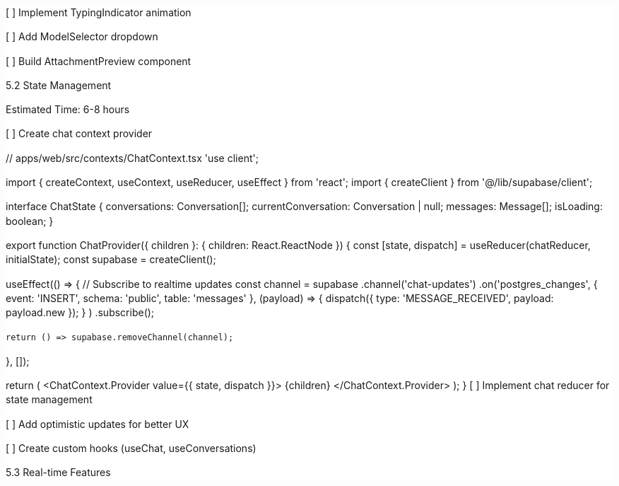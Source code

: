 [ ] Implement TypingIndicator animation

[ ] Add ModelSelector dropdown

[ ] Build AttachmentPreview component

5.2 State Management

Estimated Time: 6-8 hours

[ ] Create chat context provider

// apps/web/src/contexts/ChatContext.tsx
'use client';

import { createContext, useContext, useReducer, useEffect } from 'react';
import { createClient } from '@/lib/supabase/client';

interface ChatState {
conversations: Conversation[];
currentConversation: Conversation | null;
messages: Message[];
isLoading: boolean;
}

export function ChatProvider({ children }: { children: React.ReactNode }) {
const [state, dispatch] = useReducer(chatReducer, initialState);
const supabase = createClient();

useEffect(() => {
// Subscribe to realtime updates
const channel = supabase
.channel('chat-updates')
.on('postgres_changes',
{ event: 'INSERT', schema: 'public', table: 'messages' },
(payload) => {
dispatch({ type: 'MESSAGE_RECEIVED', payload: payload.new });
}
)
.subscribe();

    return () => supabase.removeChannel(channel);

}, []);

return (
<ChatContext.Provider value={{ state, dispatch }}>
{children}
</ChatContext.Provider>
);
}
[ ] Implement chat reducer for state management

[ ] Add optimistic updates for better UX

[ ] Create custom hooks (useChat, useConversations)

5.3 Real-time Features
